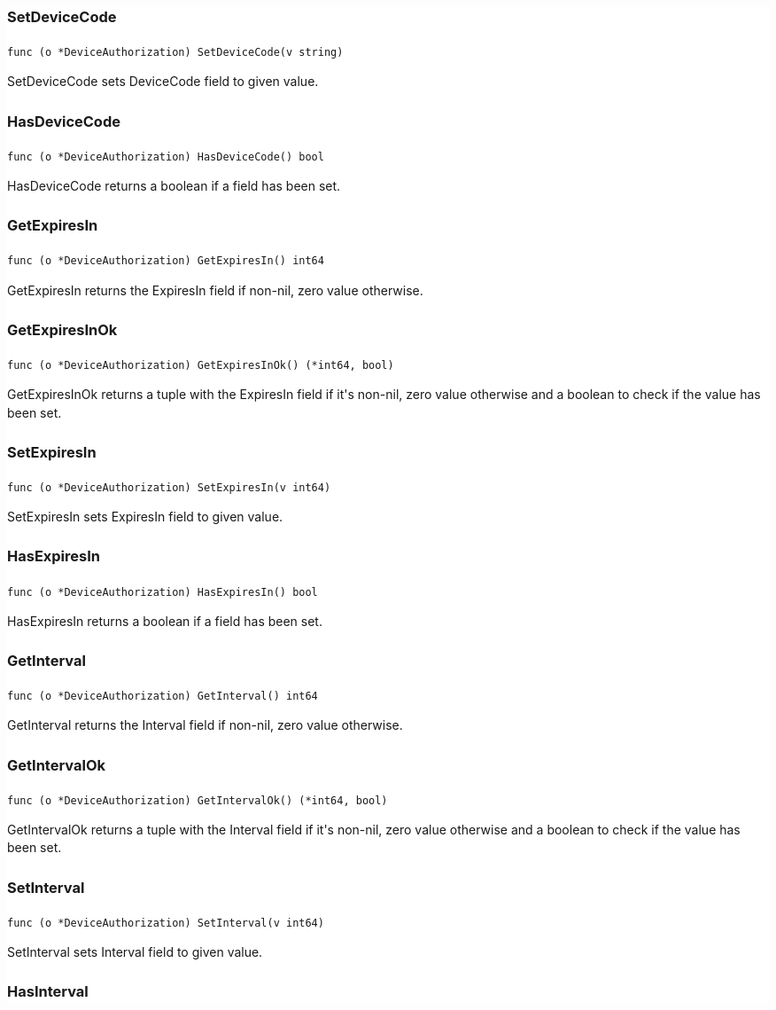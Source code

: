 ### SetDeviceCode

`func (o *DeviceAuthorization) SetDeviceCode(v string)`

SetDeviceCode sets DeviceCode field to given value.

### HasDeviceCode

`func (o *DeviceAuthorization) HasDeviceCode() bool`

HasDeviceCode returns a boolean if a field has been set.

### GetExpiresIn

`func (o *DeviceAuthorization) GetExpiresIn() int64`

GetExpiresIn returns the ExpiresIn field if non-nil, zero value otherwise.

### GetExpiresInOk

`func (o *DeviceAuthorization) GetExpiresInOk() (*int64, bool)`

GetExpiresInOk returns a tuple with the ExpiresIn field if it's non-nil, zero value otherwise
and a boolean to check if the value has been set.

### SetExpiresIn

`func (o *DeviceAuthorization) SetExpiresIn(v int64)`

SetExpiresIn sets ExpiresIn field to given value.

### HasExpiresIn

`func (o *DeviceAuthorization) HasExpiresIn() bool`

HasExpiresIn returns a boolean if a field has been set.

### GetInterval

`func (o *DeviceAuthorization) GetInterval() int64`

GetInterval returns the Interval field if non-nil, zero value otherwise.

### GetIntervalOk

`func (o *DeviceAuthorization) GetIntervalOk() (*int64, bool)`

GetIntervalOk returns a tuple with the Interval field if it's non-nil, zero value otherwise
and a boolean to check if the value has been set.

### SetInterval

`func (o *DeviceAuthorization) SetInterval(v int64)`

SetInterval sets Interval field to given value.

### HasInterval
